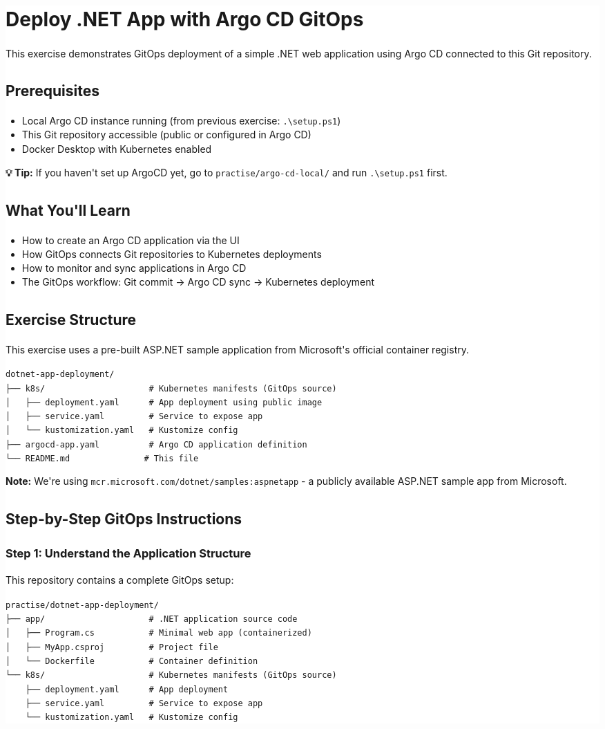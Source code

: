 # Deploy .NET App with Argo CD GitOps

This exercise demonstrates GitOps deployment of a simple .NET web application using Argo CD connected to this Git repository.

## Prerequisites

- Local Argo CD instance running (from previous exercise: `.\setup.ps1`)
- This Git repository accessible (public or configured in Argo CD)
- Docker Desktop with Kubernetes enabled

**💡 Tip:** If you haven't set up ArgoCD yet, go to `practise/argo-cd-local/` and run `.\setup.ps1` first.

## What You'll Learn

- How to create an Argo CD application via the UI
- How GitOps connects Git repositories to Kubernetes deployments
- How to monitor and sync applications in Argo CD
- The GitOps workflow: Git commit → Argo CD sync → Kubernetes deployment

## Exercise Structure

This exercise uses a pre-built ASP.NET sample application from Microsoft's official container registry.

```
dotnet-app-deployment/
├── k8s/                     # Kubernetes manifests (GitOps source)
│   ├── deployment.yaml      # App deployment using public image
│   ├── service.yaml         # Service to expose app
│   └── kustomization.yaml   # Kustomize config
├── argocd-app.yaml          # Argo CD application definition
└── README.md               # This file
```

**Note:** We're using `mcr.microsoft.com/dotnet/samples:aspnetapp` - a publicly available ASP.NET sample app from Microsoft.

## Step-by-Step GitOps Instructions

### Step 1: Understand the Application Structure

This repository contains a complete GitOps setup:

```
practise/dotnet-app-deployment/
├── app/                     # .NET application source code
│   ├── Program.cs           # Minimal web app (containerized)
│   ├── MyApp.csproj         # Project file
│   └── Dockerfile           # Container definition
└── k8s/                     # Kubernetes manifests (GitOps source)
    ├── deployment.yaml      # App deployment
    ├── service.yaml         # Service to expose app
    └── kustomization.yaml   # Kustomize config
```
